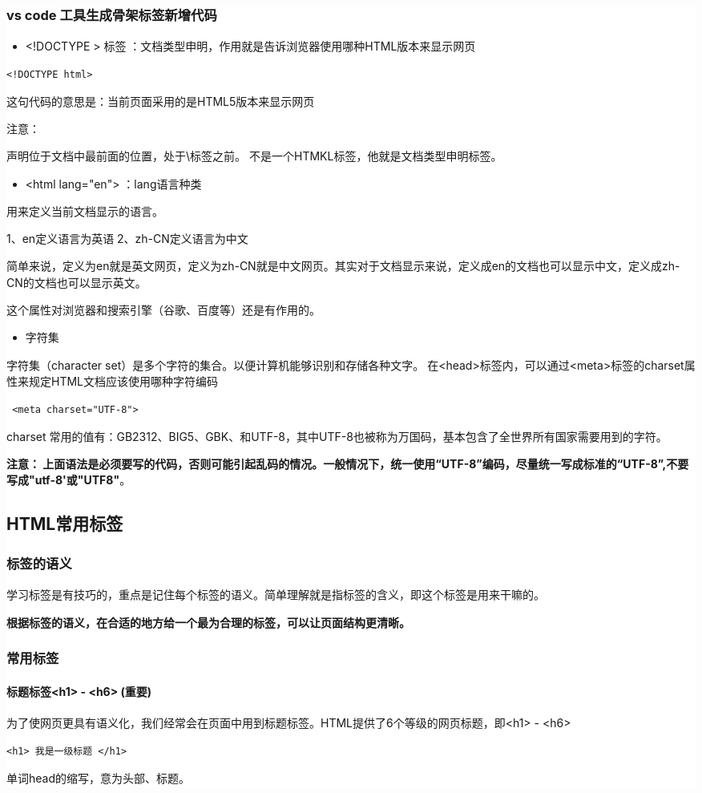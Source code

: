 
### vs code 工具生成骨架标签新增代码

- \<!DOCTYPE > 标签 ：文档类型申明，作用就是告诉浏览器使用哪种HTML版本来显示网页
```
<!DOCTYPE html>
```
这句代码的意思是：当前页面采用的是HTML5版本来显示网页

注意：
<!DOCTYPE >     声明位于文档中最前面的位置，处于\<html>标签之前。
<!DOCTYPE >    不是一个HTMKL标签，他就是文档类型申明标签。

- \<html lang="en"> ：lang语言种类

用来定义当前文档显示的语言。

1、en定义语言为英语
2、zh-CN定义语言为中文

简单来说，定义为en就是英文网页，定义为zh-CN就是中文网页。其实对于文档显示来说，定义成en的文档也可以显示中文，定义成zh-CN的文档也可以显示英文。

这个属性对浏览器和搜索引擎（谷歌、百度等）还是有作用的。


- 字符集

字符集（character set）是多个字符的集合。以便计算机能够识别和存储各种文字。
在\<head>标签内，可以通过\<meta>标签的charset属性来规定HTML文档应该使用哪种字符编码
```
 <meta charset="UTF-8">
```
charset 常用的值有：GB2312、BIG5、GBK、和UTF-8，其中UTF-8也被称为万国码，基本包含了全世界所有国家需要用到的字符。


**注意： 上面语法是必须要写的代码，否则可能引起乱码的情况。一般情况下，统一使用“UTF-8”编码，尽量统一写成标准的“UTF-8”,不要写成"utf-8'或"UTF8"**。





## HTML常用标签  


### 标签的语义

学习标签是有技巧的，重点是记住每个标签的语义。简单理解就是指标签的含义，即这个标签是用来干嘛的。

**根据标签的语义，在合适的地方给一个最为合理的标签，可以让页面结构更清晰。**


### 常用标签


#### 标题标签\<h1> - \<h6> (重要)

为了使网页更具有语义化，我们经常会在页面中用到标题标签。HTML提供了6个等级的网页标题，即\<h1> - \<h6>

```
<h1> 我是一级标题 </h1>
```
单词head的缩写，意为头部、标题。
